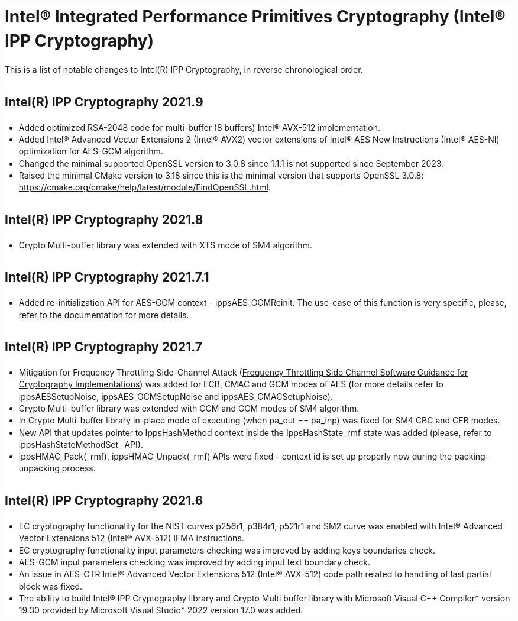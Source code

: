 # Intel® Integrated Performance Primitives Cryptography (Intel® IPP Cryptography)

This is a list of notable changes to Intel(R) IPP Cryptography, in reverse chronological order.

## Intel(R) IPP Cryptography 2021.9
- Added optimized RSA-2048 code for multi-buffer (8 buffers) Intel® AVX-512 implementation.
- Added Intel® Advanced Vector Extensions 2 (Intel® AVX2) vector extensions of Intel® AES New Instructions (Intel® AES-NI) optimization for AES-GCM algorithm.
- Changed the minimal supported OpenSSL version to 3.0.8 since 1.1.1 is not supported since September 2023.
- Raised the minimal CMake version to 3.18 since this is the minimal version that supports OpenSSL 3.0.8: https://cmake.org/cmake/help/latest/module/FindOpenSSL.html.

## Intel(R) IPP Cryptography 2021.8
- Crypto Multi-buffer library was extended with XTS mode of SM4 algorithm.

## Intel(R) IPP Cryptography 2021.7.1
- Added re-initialization API for AES-GCM context - ippsAES_GCMReinit. The use-case of this function is very specific, please, refer to the documentation for more details.

## Intel(R) IPP Cryptography 2021.7
- Mitigation for Frequency Throttling Side-Channel Attack ([Frequency Throttling Side Channel Software Guidance for Cryptography Implementations](https://www.intel.com/content/www/us/en/developer/articles/technical/software-security-guidance/technical-documentation/frequency-throttling-side-channel-guidance.html)) was added for ECB, CMAC and GCM modes of AES (for more details refer to ippsAESSetupNoise, ippsAES_GCMSetupNoise and ippsAES_CMACSetupNoise).
- Crypto Multi-buffer library was extended with CCM and GCM modes of SM4 algorithm.
- In Crypto Multi-buffer library in-place mode of executing (when pa_out == pa_inp) was fixed for SM4 CBC and CFB modes.
- New API that updates pointer to IppsHashMethod context inside the IppsHashState_rmf state was added (please, refer to ippsHashStateMethodSet_ API).
- ippsHMAC_Pack(_rmf), ippsHMAC_Unpack(_rmf) APIs were fixed - context id is set up properly now during the packing-unpacking process.

## Intel(R) IPP Cryptography 2021.6
- EC cryptography functionality for the NIST curves p256r1, p384r1, p521r1 and SM2 curve was enabled with Intel® Advanced Vector Extensions 512 (Intel® AVX-512) IFMA instructions.
- EC cryptography functionality input parameters checking was improved by adding keys boundaries check.
- AES-GCM input parameters checking was improved by adding input text boundary check.
- An issue in AES-CTR Intel® Advanced Vector Extensions 512 (Intel® AVX-512) code path related to handling of last partial block was fixed.
- The ability to build Intel® IPP Cryptography library and Crypto Multi buffer library with Microsoft Visual C++ Compiler\* version 19.30 provided by Microsoft Visual Studio\* 2022 version 17.0 was added.
